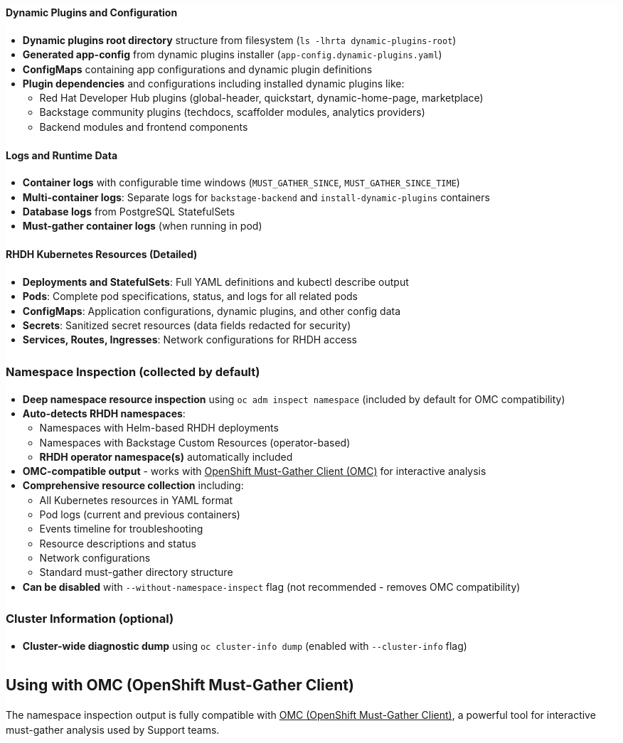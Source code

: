 #### Dynamic Plugins and Configuration
- **Dynamic plugins root directory** structure from filesystem (`ls -lhrta dynamic-plugins-root`)
- **Generated app-config** from dynamic plugins installer (`app-config.dynamic-plugins.yaml`)
- **ConfigMaps** containing app configurations and dynamic plugin definitions
- **Plugin dependencies** and configurations including installed dynamic plugins like:
  - Red Hat Developer Hub plugins (global-header, quickstart, dynamic-home-page, marketplace)
  - Backstage community plugins (techdocs, scaffolder modules, analytics providers)
  - Backend modules and frontend components

#### Logs and Runtime Data
- **Container logs** with configurable time windows (`MUST_GATHER_SINCE`, `MUST_GATHER_SINCE_TIME`)
- **Multi-container logs**: Separate logs for `backstage-backend` and `install-dynamic-plugins` containers
- **Database logs** from PostgreSQL StatefulSets
- **Must-gather container logs** (when running in pod)

#### RHDH Kubernetes Resources (Detailed)
- **Deployments and StatefulSets**: Full YAML definitions and kubectl describe output
- **Pods**: Complete pod specifications, status, and logs for all related pods
- **ConfigMaps**: Application configurations, dynamic plugins, and other config data
- **Secrets**: Sanitized secret resources (data fields redacted for security)
- **Services, Routes, Ingresses**: Network configurations for RHDH access

### Namespace Inspection (collected by default)
- **Deep namespace resource inspection** using `oc adm inspect namespace` (included by default for OMC compatibility)
- **Auto-detects RHDH namespaces**:
  - Namespaces with Helm-based RHDH deployments
  - Namespaces with Backstage Custom Resources (operator-based)
  - **RHDH operator namespace(s)** automatically included
- **OMC-compatible output** - works with [OpenShift Must-Gather Client (OMC)](https://github.com/gmeghnag/omc) for interactive analysis
- **Comprehensive resource collection** including:
  - All Kubernetes resources in YAML format
  - Pod logs (current and previous containers)
  - Events timeline for troubleshooting
  - Resource descriptions and status
  - Network configurations
  - Standard must-gather directory structure
- **Can be disabled** with `--without-namespace-inspect` flag (not recommended - removes OMC compatibility)

### Cluster Information (optional)
- **Cluster-wide diagnostic dump** using `oc cluster-info dump` (enabled with `--cluster-info` flag)

## Using with OMC (OpenShift Must-Gather Client)

The namespace inspection output is fully compatible with [OMC (OpenShift Must-Gather Client)](https://github.com/gmeghnag/omc), a powerful tool for interactive must-gather analysis used by Support teams.
